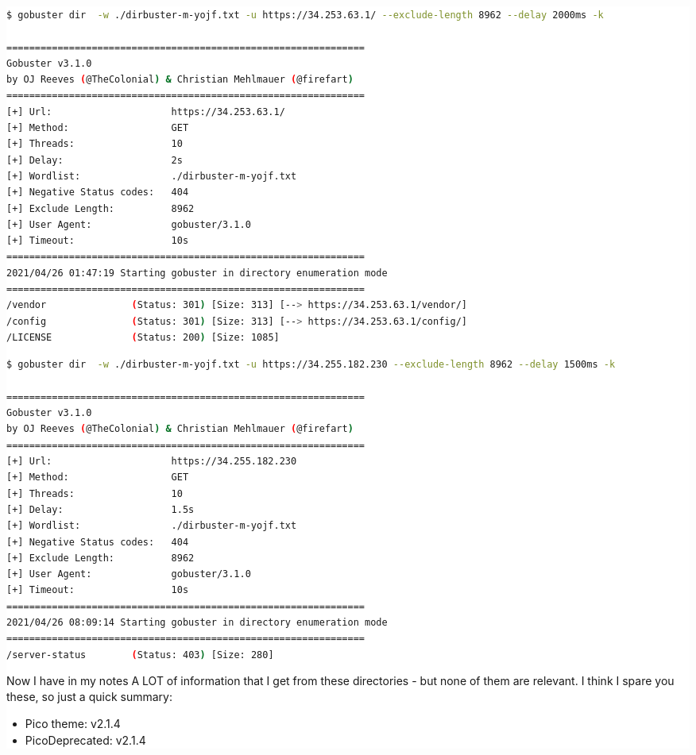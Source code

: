 ```sh
$ gobuster dir  -w ./dirbuster-m-yojf.txt -u https://34.253.63.1/ --exclude-length 8962 --delay 2000ms -k

===============================================================
Gobuster v3.1.0
by OJ Reeves (@TheColonial) & Christian Mehlmauer (@firefart)
===============================================================
[+] Url:                     https://34.253.63.1/
[+] Method:                  GET
[+] Threads:                 10
[+] Delay:                   2s
[+] Wordlist:                ./dirbuster-m-yojf.txt
[+] Negative Status codes:   404
[+] Exclude Length:          8962
[+] User Agent:              gobuster/3.1.0
[+] Timeout:                 10s
===============================================================
2021/04/26 01:47:19 Starting gobuster in directory enumeration mode
===============================================================
/vendor               (Status: 301) [Size: 313] [--> https://34.253.63.1/vendor/]
/config               (Status: 301) [Size: 313] [--> https://34.253.63.1/config/]
/LICENSE              (Status: 200) [Size: 1085]                                 

```

```sh
$ gobuster dir  -w ./dirbuster-m-yojf.txt -u https://34.255.182.230 --exclude-length 8962 --delay 1500ms -k

===============================================================
Gobuster v3.1.0
by OJ Reeves (@TheColonial) & Christian Mehlmauer (@firefart)
===============================================================
[+] Url:                     https://34.255.182.230
[+] Method:                  GET
[+] Threads:                 10
[+] Delay:                   1.5s
[+] Wordlist:                ./dirbuster-m-yojf.txt
[+] Negative Status codes:   404
[+] Exclude Length:          8962
[+] User Agent:              gobuster/3.1.0
[+] Timeout:                 10s
===============================================================
2021/04/26 08:09:14 Starting gobuster in directory enumeration mode
===============================================================
/server-status        (Status: 403) [Size: 280]
```

Now I have in my notes A LOT of information that I get from these directories - but none of them are relevant. I think I spare you these, so just a quick summary:
* Pico theme: v2.1.4
* PicoDeprecated: v2.1.4
